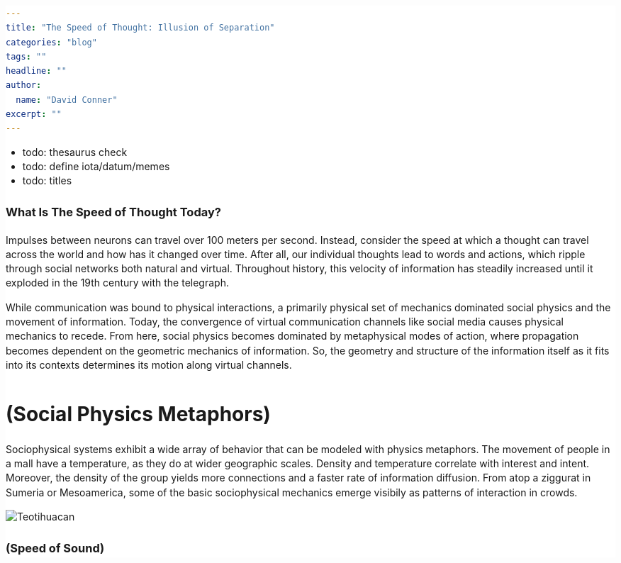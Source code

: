 ```yaml
---
title: "The Speed of Thought: Illusion of Separation"
categories: "blog"
tags: ""
headline: ""
author:
  name: "David Conner"
excerpt: ""
---
```


- todo: thesaurus check
- todo: define iota/datum/memes
- todo: titles

### What Is The Speed of Thought Today?

Impulses between neurons can travel over 100 meters per second.
Instead, consider the speed at which a thought can travel across the
world and how has it changed over time. After all, our individual
thoughts lead to words and actions, which ripple through social
networks both natural and virtual. Throughout history, this velocity
of information has steadily increased until it exploded in the 19th
century with the telegraph.

While communication was bound to physical interactions, a primarily
physical set of mechanics dominated social physics and the movement of
information. Today, the convergence of virtual communication channels
like social media causes physical mechanics to recede. From here,
social physics becomes dominated by metaphysical modes of action,
where propagation becomes dependent on the geometric mechanics of
information. So, the geometry and structure of the information itself
as it fits into its contexts determines its motion along virtual
channels.

# (Social Physics Metaphors)

Sociophysical systems exhibit a wide array of behavior that can be
modeled with physics metaphors. The movement of people in a mall have
a temperature, as they do at wider geographic scales. Density and
temperature correlate with interest and intent. Moreover, the density
of the group yields more connections and a faster rate of information
diffusion. From atop a ziggurat in Sumeria or Mesoamerica, some of the
basic sociophysical mechanics emerge visibily as patterns of
interaction in crowds.

![Teotihuacan](/img/posts/.../teotihuacan.jpg)

### (Speed of Sound)
